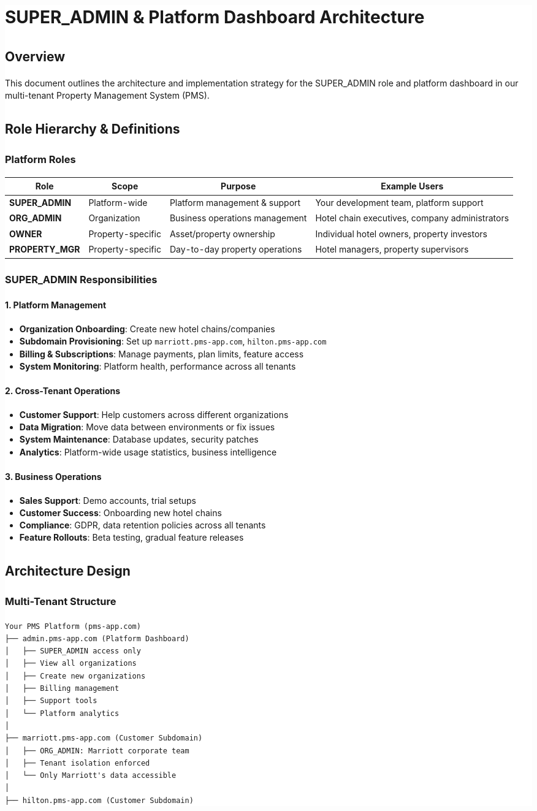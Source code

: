 # SUPER_ADMIN & Platform Dashboard Architecture

## Overview

This document outlines the architecture and implementation strategy for the SUPER_ADMIN role and platform dashboard in our multi-tenant Property Management System (PMS).

## Role Hierarchy & Definitions

### Platform Roles

| Role | Scope | Purpose | Example Users |
|------|-------|---------|---------------|
| **SUPER_ADMIN** | Platform-wide | Platform management & support | Your development team, platform support |
| **ORG_ADMIN** | Organization | Business operations management | Hotel chain executives, company administrators |
| **OWNER** | Property-specific | Asset/property ownership | Individual hotel owners, property investors |
| **PROPERTY_MGR** | Property-specific | Day-to-day property operations | Hotel managers, property supervisors |

### SUPER_ADMIN Responsibilities

#### 1. Platform Management
- **Organization Onboarding**: Create new hotel chains/companies
- **Subdomain Provisioning**: Set up `marriott.pms-app.com`, `hilton.pms-app.com`
- **Billing & Subscriptions**: Manage payments, plan limits, feature access
- **System Monitoring**: Platform health, performance across all tenants

#### 2. Cross-Tenant Operations
- **Customer Support**: Help customers across different organizations
- **Data Migration**: Move data between environments or fix issues
- **System Maintenance**: Database updates, security patches
- **Analytics**: Platform-wide usage statistics, business intelligence

#### 3. Business Operations
- **Sales Support**: Demo accounts, trial setups
- **Customer Success**: Onboarding new hotel chains
- **Compliance**: GDPR, data retention policies across all tenants
- **Feature Rollouts**: Beta testing, gradual feature releases

## Architecture Design

### Multi-Tenant Structure

```
Your PMS Platform (pms-app.com)
├── admin.pms-app.com (Platform Dashboard)
│   ├── SUPER_ADMIN access only
│   ├── View all organizations
│   ├── Create new organizations
│   ├── Billing management
│   ├── Support tools
│   └── Platform analytics
│
├── marriott.pms-app.com (Customer Subdomain)
│   ├── ORG_ADMIN: Marriott corporate team
│   ├── Tenant isolation enforced
│   └── Only Marriott's data accessible
│
├── hilton.pms-app.com (Customer Subdomain)
```